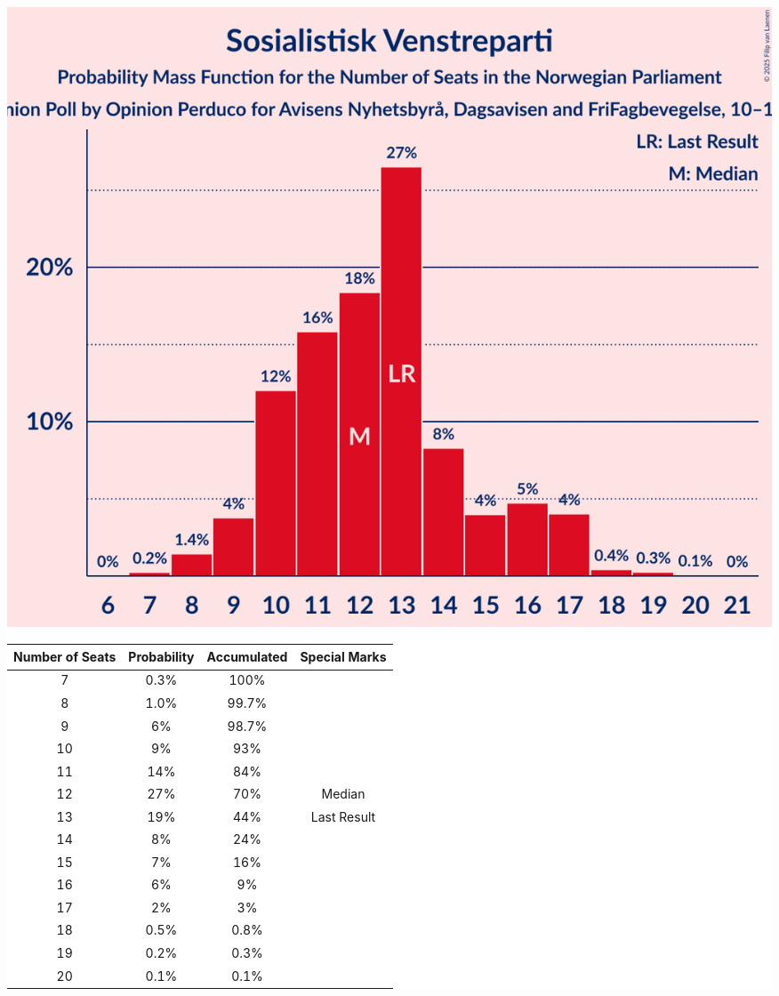 ![Graph with seats probability mass function not yet produced](2025-02-16-OpinionPerduco-seats-pmf-sosialistiskvenstreparti.png "Seats Probability Mass Function")

| Number of Seats | Probability | Accumulated | Special Marks |
|:---------------:|:-----------:|:-----------:|:-------------:|
| 7 | 0.3% | 100% |  |
| 8 | 1.0% | 99.7% |  |
| 9 | 6% | 98.7% |  |
| 10 | 9% | 93% |  |
| 11 | 14% | 84% |  |
| 12 | 27% | 70% | Median |
| 13 | 19% | 44% | Last Result |
| 14 | 8% | 24% |  |
| 15 | 7% | 16% |  |
| 16 | 6% | 9% |  |
| 17 | 2% | 3% |  |
| 18 | 0.5% | 0.8% |  |
| 19 | 0.2% | 0.3% |  |
| 20 | 0.1% | 0.1% |  |
